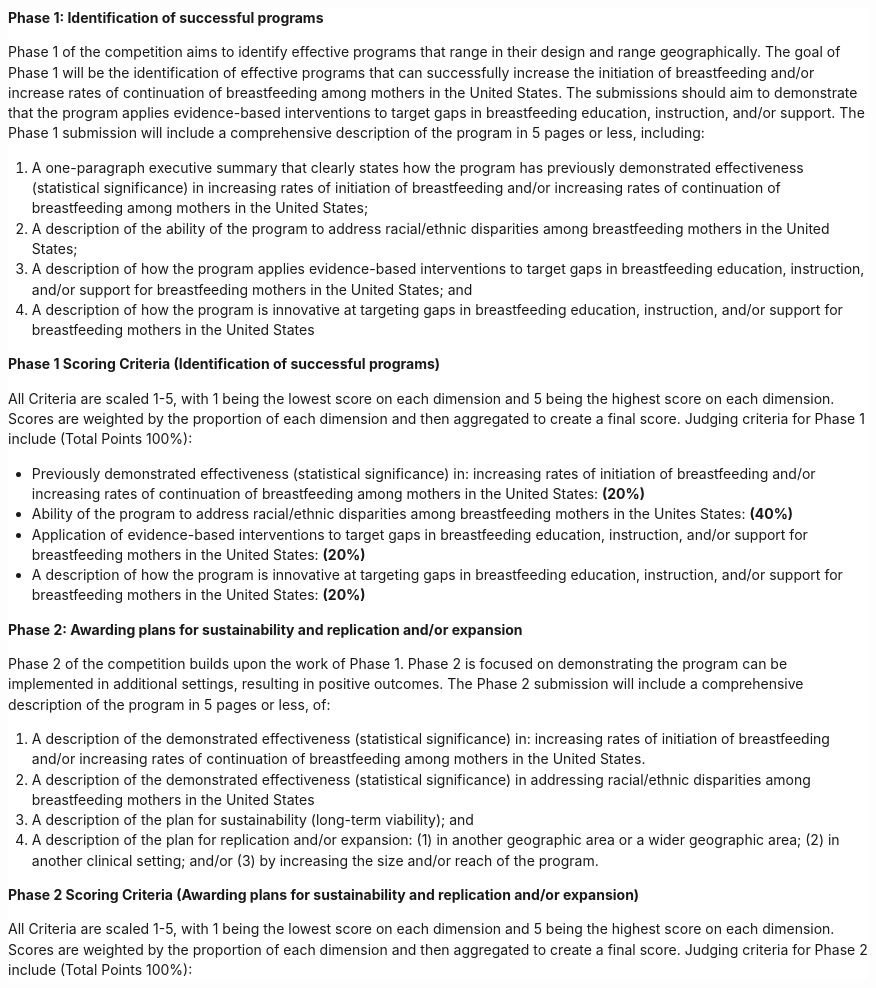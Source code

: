 **Phase 1: Identification of successful programs** 

Phase 1 of the competition aims to identify effective programs that range in their design and range geographically. The goal of Phase 1 will be the identification of effective programs that can successfully increase the initiation of breastfeeding and/or increase rates of continuation of breastfeeding among mothers in the United States.  The submissions should aim to demonstrate that the program applies evidence-based interventions to target gaps in breastfeeding education, instruction, and/or support. The Phase 1 submission will include a comprehensive description of the program in 5 pages or less, including:

1. A one-paragraph executive summary that clearly states how the program has previously demonstrated effectiveness (statistical significance) in increasing rates of initiation of breastfeeding and/or increasing rates of continuation of breastfeeding among mothers in the United States;
2. A description of the ability of the program to address racial/ethnic disparities among breastfeeding mothers in the United States;
3. A description of how the program applies evidence-based interventions to target gaps in breastfeeding education, instruction, and/or support for breastfeeding mothers in the United States; and
4. A description of how the program is innovative at targeting gaps in breastfeeding education, instruction, and/or support for breastfeeding mothers in the United States

**Phase 1 Scoring Criteria (Identification of successful programs)**

All Criteria are scaled 1-5, with 1 being the lowest score on each dimension and 5 being the highest score on each dimension. Scores are weighted by the proportion of each dimension and then aggregated to create a final score. Judging criteria for Phase 1 include (Total Points 100%):

* Previously demonstrated effectiveness (statistical significance) in: increasing rates of initiation of breastfeeding and/or increasing rates of continuation of breastfeeding among mothers in the United States: **(20%)**
* Ability of the program to address racial/ethnic disparities among breastfeeding mothers in the Unites States: **(40%)**
* Application of evidence-based interventions to target gaps in breastfeeding education, instruction, and/or support for breastfeeding mothers in the United States: **(20%)**
* A description of how the program is innovative at targeting gaps in breastfeeding education, instruction, and/or support for breastfeeding mothers in the United States: **(20%)**

**Phase 2: Awarding plans for sustainability and replication and/or expansion** 

Phase 2 of the competition builds upon the work of Phase 1. Phase 2 is focused on demonstrating the program can be implemented in additional settings, resulting in positive outcomes. The Phase 2 submission will include a comprehensive description of the program in 5 pages or less, of:

1. A description of the demonstrated effectiveness (statistical significance) in: increasing rates of initiation of breastfeeding and/or increasing rates of continuation of breastfeeding among mothers in the United States.
2. A description of the demonstrated effectiveness (statistical significance) in addressing racial/ethnic disparities among breastfeeding mothers in the United States
3. A description of the plan for sustainability (long-term viability); and 
4. A description of the plan for replication and/or expansion: (1) in another geographic area or a wider geographic area; (2) in another clinical setting; and/or (3) by increasing the size and/or reach of the program.

**Phase 2 Scoring Criteria (Awarding plans for sustainability and replication and/or expansion)**

All Criteria are scaled 1-5, with 1 being the lowest score on each dimension and 5 being the highest score on each dimension. Scores are weighted by the proportion of each dimension and then aggregated to create a final score. Judging criteria for Phase 2 include (Total Points 100%):
